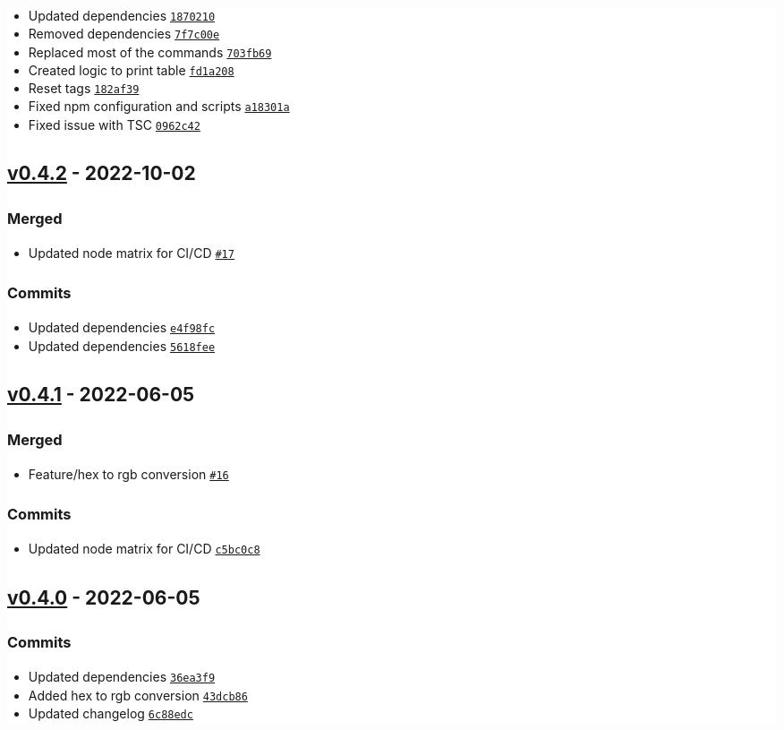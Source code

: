 - Updated dependencies [`1870210`](https://github.com/darkmavis1980/px-converter/commit/1870210de7e2ad8e024c085ce52105d08454b122)
- Removed dependencies [`7f7c00e`](https://github.com/darkmavis1980/px-converter/commit/7f7c00ec7b4b08da19fd34b4bd578b40ff12c1fd)
- Replaced most of the commands [`703fb69`](https://github.com/darkmavis1980/px-converter/commit/703fb69e8398d6c73c00d796bcfdd2f9dbe5f10a)
- Created logic to print table [`fd1a208`](https://github.com/darkmavis1980/px-converter/commit/fd1a2084427a1d3ef07f6c32092c99ca4f09e064)
- Reset tags [`182af39`](https://github.com/darkmavis1980/px-converter/commit/182af39cc36e2205652782ac9218295549345fd0)
- Fixed npm configuration and scripts [`a18301a`](https://github.com/darkmavis1980/px-converter/commit/a18301a4c6d31e3f7f5d7958c5da163f61abf464)
- Fixed issue with TSC [`0962c42`](https://github.com/darkmavis1980/px-converter/commit/0962c426ee396b6cee0bf6ff1791391e58a5f541)

## [v0.4.2](https://github.com/darkmavis1980/px-converter/compare/v0.4.1...v0.4.2) - 2022-10-02

### Merged

- Updated node matrix for CI/CD [`#17`](https://github.com/darkmavis1980/px-converter/pull/17)

### Commits

- Updated dependencies [`e4f98fc`](https://github.com/darkmavis1980/px-converter/commit/e4f98fc1f5c59126cbe580b5e3ae47bf74250976)
- Updated dependencies [`5618fee`](https://github.com/darkmavis1980/px-converter/commit/5618fee95175640023ab1501eaa79b542ac40111)

## [v0.4.1](https://github.com/darkmavis1980/px-converter/compare/v0.4.0...v0.4.1) - 2022-06-05

### Merged

- Feature/hex to rgb conversion [`#16`](https://github.com/darkmavis1980/px-converter/pull/16)

### Commits

- Updated node matrix for CI/CD [`c5bc0c8`](https://github.com/darkmavis1980/px-converter/commit/c5bc0c881464abbe016a789197416a9e042a2313)

## [v0.4.0](https://github.com/darkmavis1980/px-converter/compare/v0.3.8...v0.4.0) - 2022-06-05

### Commits

- Updated dependencies [`36ea3f9`](https://github.com/darkmavis1980/px-converter/commit/36ea3f95a6db85dcea9a858c230066bdaca79b17)
- Added hex to rgb conversion [`43dcb86`](https://github.com/darkmavis1980/px-converter/commit/43dcb869aaf1e902214d4030876e2d0d109396f2)
- Updated changelog [`6c88edc`](https://github.com/darkmavis1980/px-converter/commit/6c88edcc20734261645d49f5bb4f9d0ee5b0e6e0)
